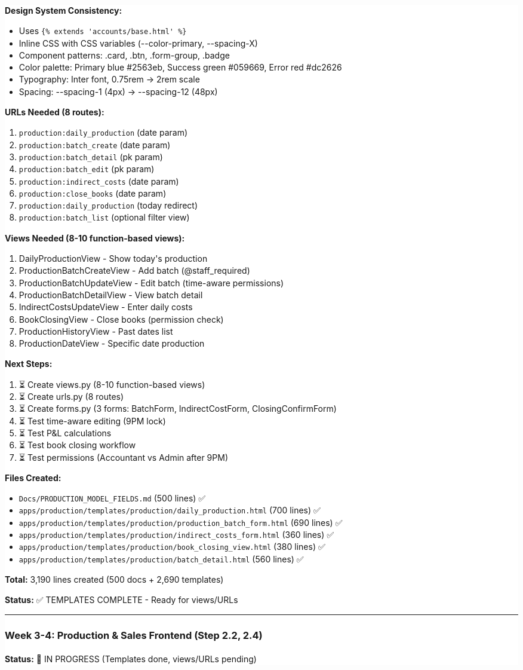 **Design System Consistency:**
- Uses `{% extends 'accounts/base.html' %}`
- Inline CSS with CSS variables (--color-primary, --spacing-X)
- Component patterns: .card, .btn, .form-group, .badge
- Color palette: Primary blue #2563eb, Success green #059669, Error red #dc2626
- Typography: Inter font, 0.75rem → 2rem scale
- Spacing: --spacing-1 (4px) → --spacing-12 (48px)

**URLs Needed (8 routes):**
1. `production:daily_production` (date param)
2. `production:batch_create` (date param)
3. `production:batch_detail` (pk param)
4. `production:batch_edit` (pk param)
5. `production:indirect_costs` (date param)
6. `production:close_books` (date param)
7. `production:daily_production` (today redirect)
8. `production:batch_list` (optional filter view)

**Views Needed (8-10 function-based views):**
1. DailyProductionView - Show today's production
2. ProductionBatchCreateView - Add batch (@staff_required)
3. ProductionBatchUpdateView - Edit batch (time-aware permissions)
4. ProductionBatchDetailView - View batch detail
5. IndirectCostsUpdateView - Enter daily costs
6. BookClosingView - Close books (permission check)
7. ProductionHistoryView - Past dates list
8. ProductionDateView - Specific date production

**Next Steps:**
1. ⏳ Create views.py (8-10 function-based views)
2. ⏳ Create urls.py (8 routes)
3. ⏳ Create forms.py (3 forms: BatchForm, IndirectCostForm, ClosingConfirmForm)
4. ⏳ Test time-aware editing (9PM lock)
5. ⏳ Test P&L calculations
6. ⏳ Test book closing workflow
7. ⏳ Test permissions (Accountant vs Admin after 9PM)

**Files Created:**
- `Docs/PRODUCTION_MODEL_FIELDS.md` (500 lines) ✅
- `apps/production/templates/production/daily_production.html` (700 lines) ✅
- `apps/production/templates/production/production_batch_form.html` (690 lines) ✅
- `apps/production/templates/production/indirect_costs_form.html` (360 lines) ✅
- `apps/production/templates/production/book_closing_view.html` (380 lines) ✅
- `apps/production/templates/production/batch_detail.html` (560 lines) ✅

**Total:** 3,190 lines created (500 docs + 2,690 templates)

**Status:** ✅ TEMPLATES COMPLETE - Ready for views/URLs

---

### Week 3-4: Production & Sales Frontend (Step 2.2, 2.4)
**Status:** 🔄 IN PROGRESS (Templates done, views/URLs pending)

